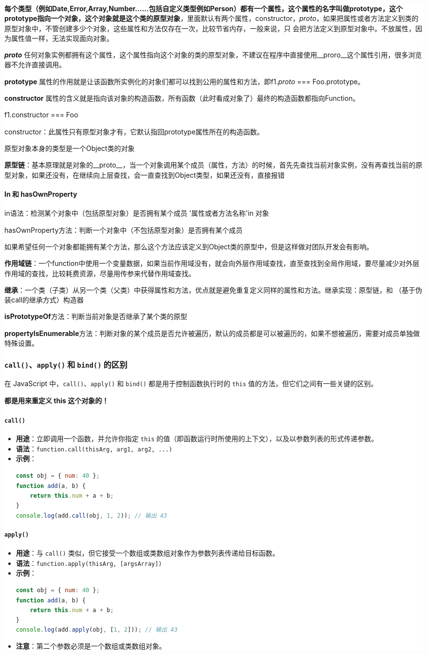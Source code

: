 **每个类型（例如Date,Error,Array,Number......包括自定义类型例如Person）都有一个属性，这个属性的名字叫做prototype，这个prototype指向一个对象，这个对象就是这个类的原型对象**，里面默认有两个属性，constructor，_proto_，如果把属性或者方法定义到类的原型对象中，不管创建多少个对象，这些属性和方法仅存在一次，比较节省内存，一般来说，只 会把方法定义到原型对象中。不放属性，因为属性值一样，无法实现面向对象。

**_proto_** 任何对象实例都拥有这个属性，这个属性指向这个对象的类的原型对象，不建议在程序中直接使用__proro__这个属性引用，很多浏览器不允许直接调用。

**prototype** 属性的作用就是让该函数所实例化的对象们都可以找到公用的属性和方法，即f1._proto_ === Foo.prototype。

**constructor** 属性的含义就是指向该对象的构造函数，所有函数（此时看成对象了）最终的构造函数都指向Function。

f1.constructor === Foo

constructor：此属性只有原型对象才有，它默认指回prototype属性所在的构造函数。

原型对象本身的类型是一个Object类的对象

**原型链**：基本原理就是对象的__proto__，当一个对象调用某个成员（属性，方法）的时候，首先先查找当前对象实例，没有再查找当前的原型对象，如果还没有，在继续向上层查找，会一直查找到Object类型，如果还没有，直接报错

#### In 和 hasOwnProperty

in语法：检测某个对象中（包括原型对象）是否拥有某个成员 '属性或者方法名称'in 对象

hasOwnProperty方法：判断一个对象中（不包括原型对象）是否拥有某个成员

如果希望任何一个对象都能拥有某个方法，那么这个方法应该定义到Object类的原型中，但是这样做对团队开发会有影响。

**作用域链**：一个function中使用一个变量数据，如果当前作用域没有，就会向外层作用域查找，直至查找到全局作用域，要尽量减少对外层作用域的查找，比较耗费资源，尽量用传参来代替作用域查找。

**继承**：一个类（子类）从另一个类（父类）中获得属性和方法，优点就是避免重复定义同样的属性和方法。继承实现：原型链，和 （基于伪装call的继承方式）构造器

**isPrototypeOf**方法：判断当前对象是否继承了某个类的原型

**propertyIsEnumerable**方法：判断对象的某个成员是否允许被遍历，默认的成员都是可以被遍历的，如果不想被遍历，需要对成员单独做特殊设置。

### `call()`、`apply()` 和 `bind()` 的区别

在 JavaScript 中，`call()`、`apply()` 和 `bind()` 都是用于控制函数执行时的 `this` 值的方法，但它们之间有一些关键的区别。

**都是用来重定义 this 这个对象的！**

#### `call()`

- **用途**：立即调用一个函数，并允许你指定 `this` 的值（即函数运行时所使用的上下文），以及以参数列表的形式传递参数。
- **语法**：`function.call(thisArg, arg1, arg2, ...)`
- **示例**：
    ```javascript
    const obj = { num: 40 };
    function add(a, b) {
        return this.num + a + b;
    }
    console.log(add.call(obj, 1, 2)); // 输出 43
    ```

#### `apply()`

- **用途**：与 `call()` 类似，但它接受一个数组或类数组对象作为参数列表传递给目标函数。
- **语法**：`function.apply(thisArg, [argsArray])`
- **示例**：
    ```javascript
    const obj = { num: 40 };
    function add(a, b) {
        return this.num + a + b;
    }
    console.log(add.apply(obj, [1, 2])); // 输出 43
    ```
- **注意**：第二个参数必须是一个数组或类数组对象。
